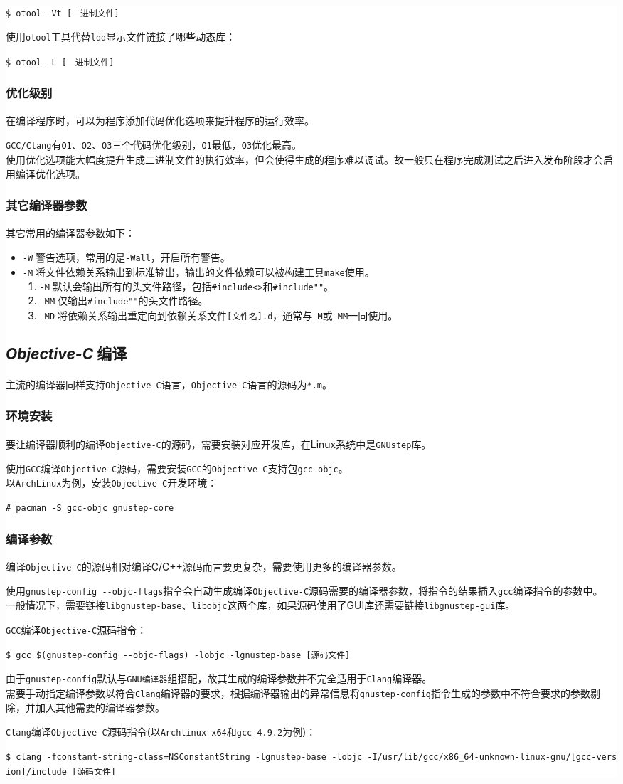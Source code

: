 ```
$ otool -Vt [二进制文件]
```

使用`otool`工具代替`ldd`显示文件链接了哪些动态库：

```
$ otool -L [二进制文件]
```

### 优化级别
在编译程序时，可以为程序添加代码优化选项来提升程序的运行效率。

`GCC/Clang`有`O1`、`O2`、`O3`三个代码优化级别，`O1`最低，`O3`优化最高。  
使用优化选项能大幅度提升生成二进制文件的执行效率，但会使得生成的程序难以调试。故一般只在程序完成测试之后进入发布阶段才会启用编译优化选项。

### 其它编译器参数
其它常用的编译器参数如下：

- `-W` 警告选项，常用的是`-Wall`，开启所有警告。
- `-M` 将文件依赖关系输出到标准输出，输出的文件依赖可以被构建工具`make`使用。
	1. `-M` 默认会输出所有的头文件路径，包括`#include<>`和`#include""`。
	1. `-MM` 仅输出`#include""`的头文件路径。
	1. `-MD` 将依赖关系输出重定向到依赖关系文件`[文件名].d`，通常与`-M`或`-MM`一同使用。



## *Objective-C* 编译
主流的编译器同样支持`Objective-C`语言，`Objective-C`语言的源码为`*.m`。

### 环境安装
要让编译器顺利的编译`Objective-C`的源码，需要安装对应开发库，在Linux系统中是`GNUstep`库。

使用`GCC`编译`Objective-C`源码，需要安装`GCC`的`Objective-C`支持包`gcc-objc`。  
以`ArchLinux`为例，安装`Objective-C`开发环境：

```
# pacman -S gcc-objc gnustep-core
```

### 编译参数
编译`Objective-C`的源码相对编译C/C++源码而言要更复杂，需要使用更多的编译器参数。

使用`gnustep-config --objc-flags`指令会自动生成编译`Objective-C`源码需要的编译器参数，将指令的结果插入`gcc`编译指令的参数中。  
一般情况下，需要链接`libgnustep-base`、`libobjc`这两个库，如果源码使用了GUI库还需要链接`libgnustep-gui`库。

`GCC`编译`Objective-C`源码指令：

```
$ gcc $(gnustep-config --objc-flags) -lobjc -lgnustep-base [源码文件]
```

由于`gnustep-config`默认与`GNU编译器`组搭配，故其生成的编译参数并不完全适用于`Clang`编译器。  
需要手动指定编译参数以符合`Clang`编译器的要求，根据编译器输出的异常信息将`gnustep-config`指令生成的参数中不符合要求的参数剔除，并加入其他需要的编译器参数。

`Clang`编译`Objective-C`源码指令(以`Archlinux x64`和`gcc 4.9.2`为例)：

```
$ clang -fconstant-string-class=NSConstantString -lgnustep-base -lobjc -I/usr/lib/gcc/x86_64-unknown-linux-gnu/[gcc-version]/include [源码文件]
```
